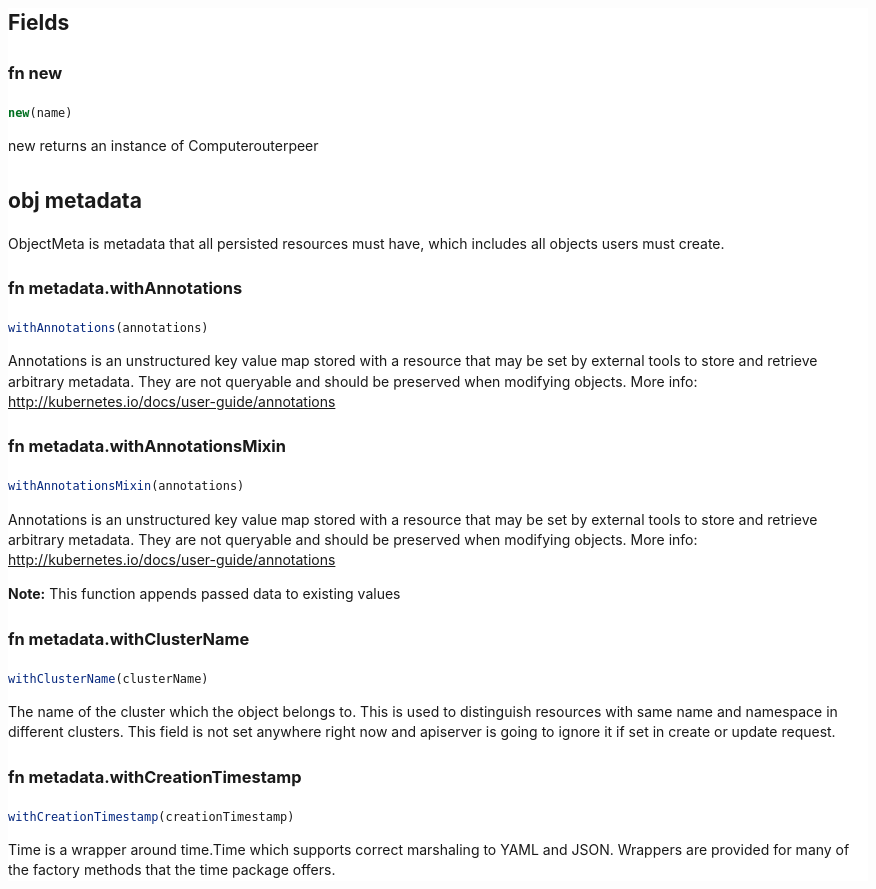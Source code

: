 ## Fields

### fn new

```ts
new(name)
```

new returns an instance of Computerouterpeer

## obj metadata

ObjectMeta is metadata that all persisted resources must have, which includes all objects users must create.

### fn metadata.withAnnotations

```ts
withAnnotations(annotations)
```

Annotations is an unstructured key value map stored with a resource that may be set by external tools to store and retrieve arbitrary metadata. They are not queryable and should be preserved when modifying objects. More info: http://kubernetes.io/docs/user-guide/annotations

### fn metadata.withAnnotationsMixin

```ts
withAnnotationsMixin(annotations)
```

Annotations is an unstructured key value map stored with a resource that may be set by external tools to store and retrieve arbitrary metadata. They are not queryable and should be preserved when modifying objects. More info: http://kubernetes.io/docs/user-guide/annotations

**Note:** This function appends passed data to existing values

### fn metadata.withClusterName

```ts
withClusterName(clusterName)
```

The name of the cluster which the object belongs to. This is used to distinguish resources with same name and namespace in different clusters. This field is not set anywhere right now and apiserver is going to ignore it if set in create or update request.

### fn metadata.withCreationTimestamp

```ts
withCreationTimestamp(creationTimestamp)
```

Time is a wrapper around time.Time which supports correct marshaling to YAML and JSON.  Wrappers are provided for many of the factory methods that the time package offers.
